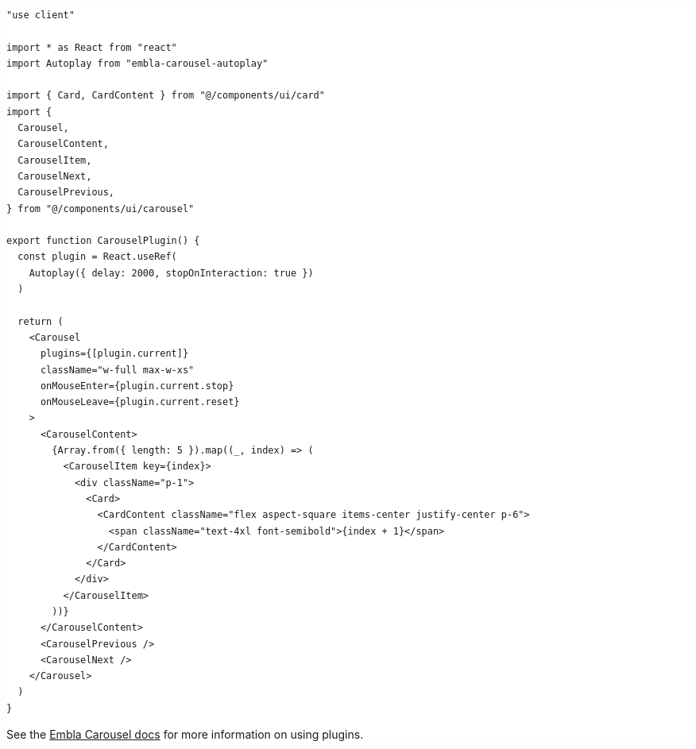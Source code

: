 ```tsx
"use client"

import * as React from "react"
import Autoplay from "embla-carousel-autoplay"

import { Card, CardContent } from "@/components/ui/card"
import {
  Carousel,
  CarouselContent,
  CarouselItem,
  CarouselNext,
  CarouselPrevious,
} from "@/components/ui/carousel"

export function CarouselPlugin() {
  const plugin = React.useRef(
    Autoplay({ delay: 2000, stopOnInteraction: true })
  )

  return (
    <Carousel
      plugins={[plugin.current]}
      className="w-full max-w-xs"
      onMouseEnter={plugin.current.stop}
      onMouseLeave={plugin.current.reset}
    >
      <CarouselContent>
        {Array.from({ length: 5 }).map((_, index) => (
          <CarouselItem key={index}>
            <div className="p-1">
              <Card>
                <CardContent className="flex aspect-square items-center justify-center p-6">
                  <span className="text-4xl font-semibold">{index + 1}</span>
                </CardContent>
              </Card>
            </div>
          </CarouselItem>
        ))}
      </CarouselContent>
      <CarouselPrevious />
      <CarouselNext />
    </Carousel>
  )
}

```

See the [Embla Carousel docs](https://www.embla-carousel.com/api/plugins/) for more information on using plugins.